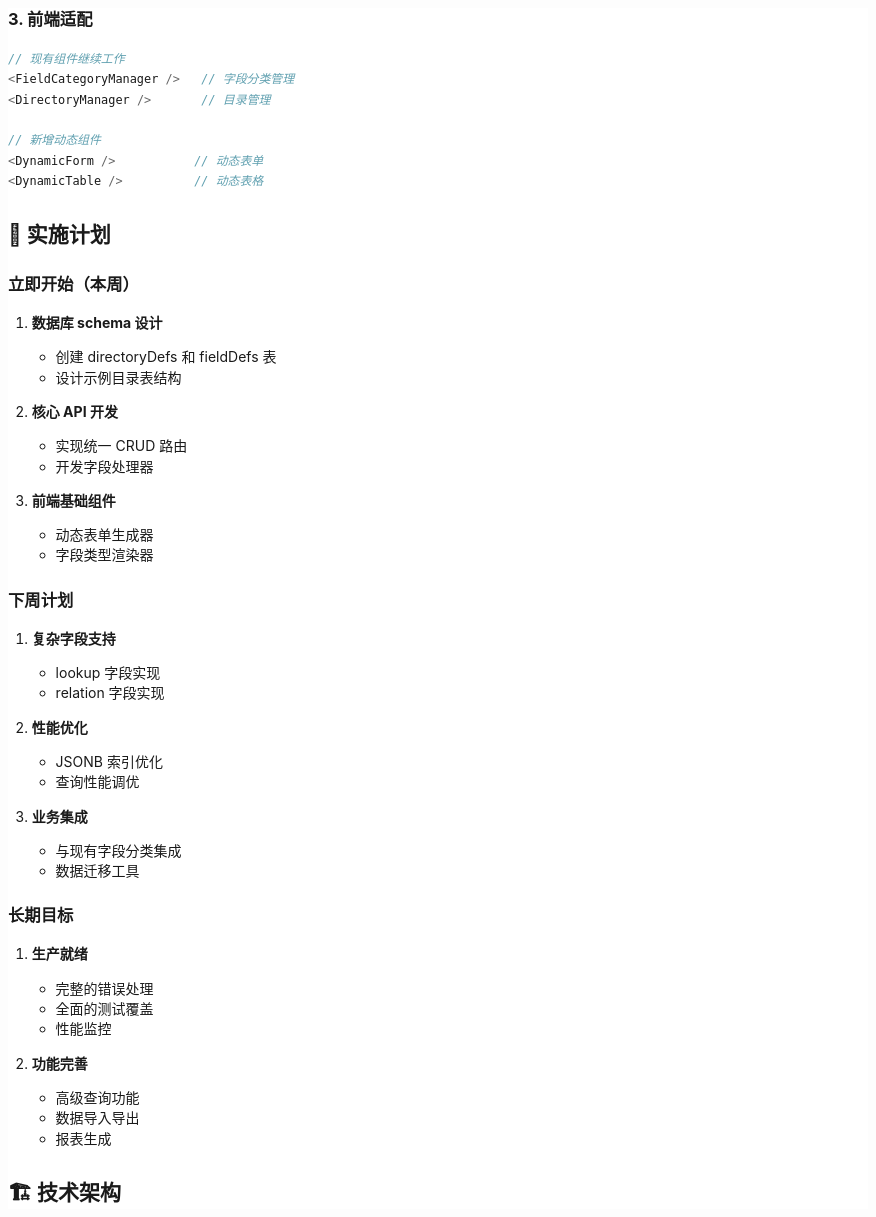### 3. 前端适配
```typescript
// 现有组件继续工作
<FieldCategoryManager />   // 字段分类管理
<DirectoryManager />       // 目录管理

// 新增动态组件
<DynamicForm />           // 动态表单
<DynamicTable />          // 动态表格
```

## 📅 实施计划

### 立即开始（本周）
1. **数据库 schema 设计**
   - 创建 directoryDefs 和 fieldDefs 表
   - 设计示例目录表结构

2. **核心 API 开发**
   - 实现统一 CRUD 路由
   - 开发字段处理器

3. **前端基础组件**
   - 动态表单生成器
   - 字段类型渲染器

### 下周计划
1. **复杂字段支持**
   - lookup 字段实现
   - relation 字段实现

2. **性能优化**
   - JSONB 索引优化
   - 查询性能调优

3. **业务集成**
   - 与现有字段分类集成
   - 数据迁移工具

### 长期目标
1. **生产就绪**
   - 完整的错误处理
   - 全面的测试覆盖
   - 性能监控

2. **功能完善**
   - 高级查询功能
   - 数据导入导出
   - 报表生成

## 🏗️ 技术架构
